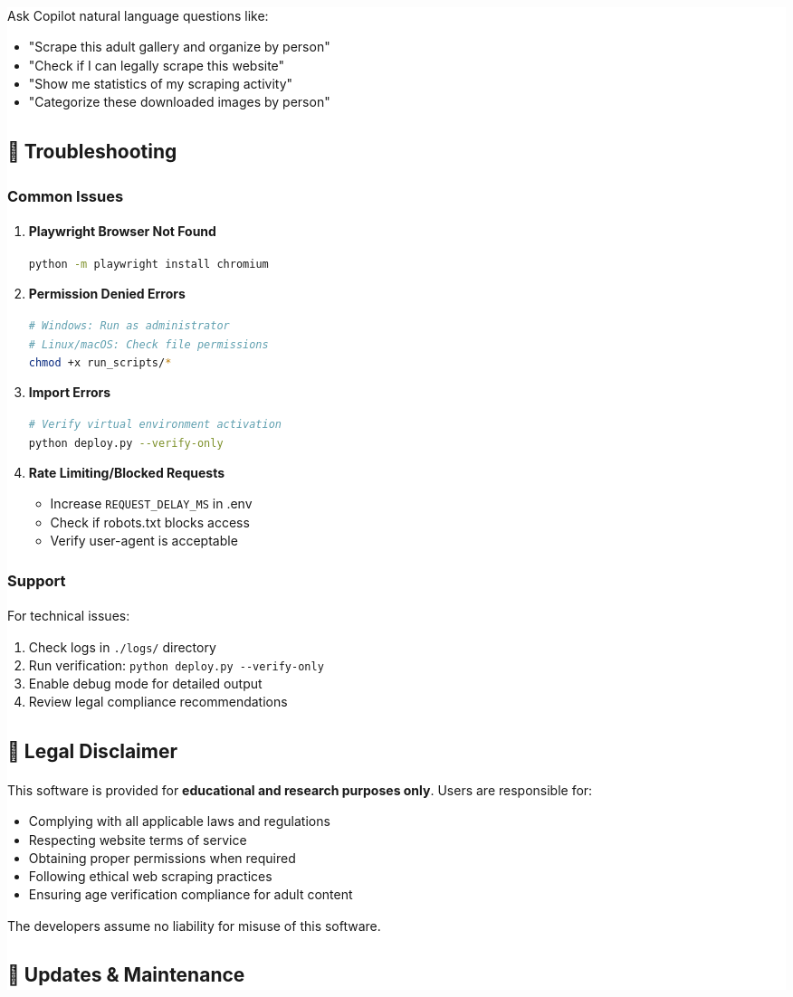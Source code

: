 Ask Copilot natural language questions like:
- "Scrape this adult gallery and organize by person"
- "Check if I can legally scrape this website"
- "Show me statistics of my scraping activity"
- "Categorize these downloaded images by person"

## 🚨 Troubleshooting

### Common Issues

1. **Playwright Browser Not Found**
   ```bash
   python -m playwright install chromium
   ```

2. **Permission Denied Errors**
   ```bash
   # Windows: Run as administrator
   # Linux/macOS: Check file permissions
   chmod +x run_scripts/*
   ```

3. **Import Errors**
   ```bash
   # Verify virtual environment activation
   python deploy.py --verify-only
   ```

4. **Rate Limiting/Blocked Requests**
   - Increase `REQUEST_DELAY_MS` in .env
   - Check if robots.txt blocks access
   - Verify user-agent is acceptable

### Support

For technical issues:
1. Check logs in `./logs/` directory
2. Run verification: `python deploy.py --verify-only`
3. Enable debug mode for detailed output
4. Review legal compliance recommendations

## 📜 Legal Disclaimer

This software is provided for **educational and research purposes only**. Users are responsible for:

- Complying with all applicable laws and regulations
- Respecting website terms of service
- Obtaining proper permissions when required
- Following ethical web scraping practices
- Ensuring age verification compliance for adult content

The developers assume no liability for misuse of this software.

## 🔄 Updates & Maintenance
